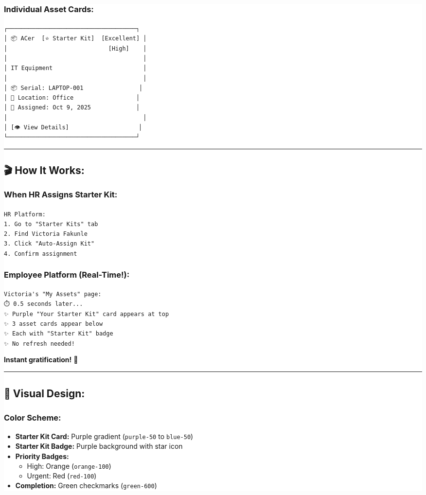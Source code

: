 
### **Individual Asset Cards:**
```
┌─────────────────────────────────────┐
│ 📦 ACer  [⭐ Starter Kit]  [Excellent] │
│                             [High]    │
│                                       │
│ IT Equipment                          │
│                                       │
│ 📦 Serial: LAPTOP-001                │
│ 📍 Location: Office                  │
│ 📅 Assigned: Oct 9, 2025             │
│                                       │
│ [👁️ View Details]                    │
└─────────────────────────────────────┘
```

---

## 🎬 **How It Works:**

### **When HR Assigns Starter Kit:**
```
HR Platform:
1. Go to "Starter Kits" tab
2. Find Victoria Fakunle
3. Click "Auto-Assign Kit"
4. Confirm assignment
```

### **Employee Platform (Real-Time!):**
```
Victoria's "My Assets" page:
⏱️ 0.5 seconds later...
✨ Purple "Your Starter Kit" card appears at top
✨ 3 asset cards appear below
✨ Each with "Starter Kit" badge
✨ No refresh needed!
```

**Instant gratification!** 🎊

---

## 🎨 **Visual Design:**

### **Color Scheme:**
- **Starter Kit Card:** Purple gradient (`purple-50` to `blue-50`)
- **Starter Kit Badge:** Purple background with star icon
- **Priority Badges:** 
  - High: Orange (`orange-100`)
  - Urgent: Red (`red-100`)
- **Completion:** Green checkmarks (`green-600`)
